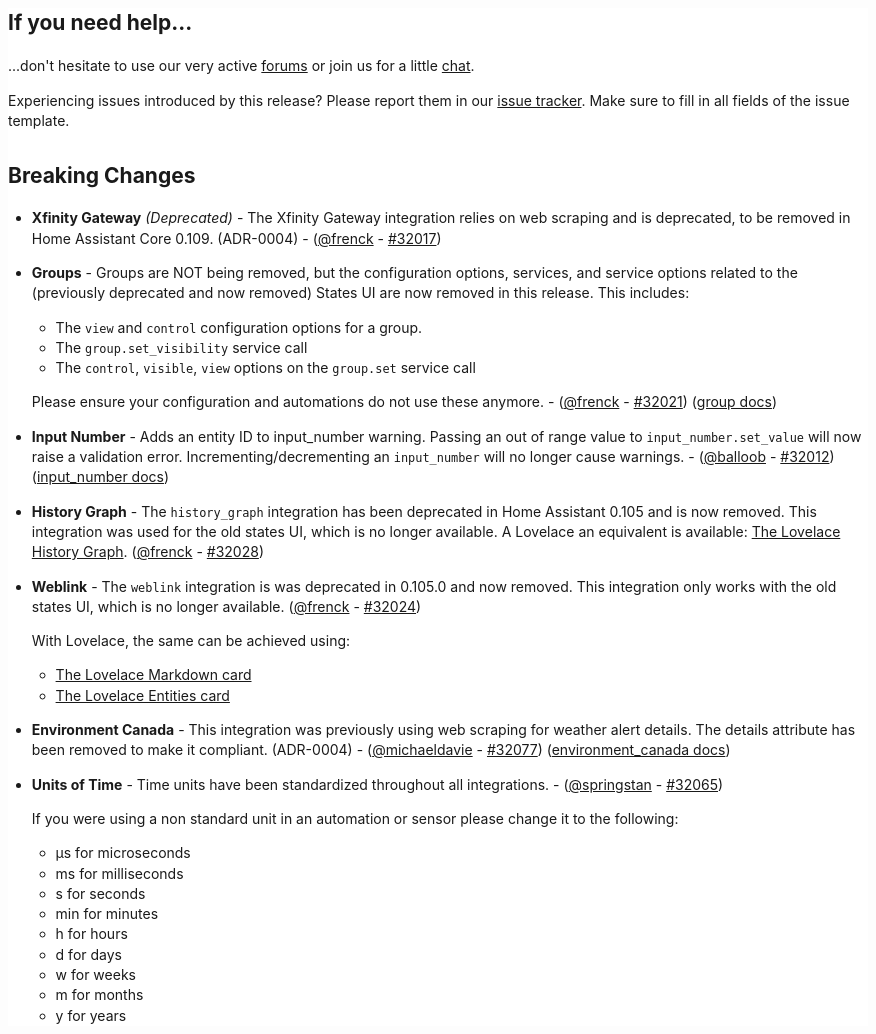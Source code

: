 ## If you need help...

...don't hesitate to use our very active [forums](https://community.home-assistant.io/) or join us for a little [chat](https://discord.gg/c5DvZ4e).

Experiencing issues introduced by this release? Please report them in our [issue tracker](https://github.com/home-assistant/home-assistant/issues). Make sure to fill in all fields of the issue template.



## Breaking Changes

- **Xfinity Gateway** *(Deprecated)* - The Xfinity Gateway integration relies on web scraping and is deprecated, to be removed in Home Assistant Core 0.109. (ADR-0004) - ([@frenck] - [#32017])

- **Groups** - Groups are NOT being removed, but the configuration options, services, and service options related to the (previously deprecated and now removed) States UI are now removed in this release.
  This includes:
  - The `view` and `control` configuration options for a group.
  - The `group.set_visibility` service call
  - The `control`, `visible`, `view` options on the `group.set` service call

  Please ensure your configuration and automations do not use these anymore. - ([@frenck] - [#32021]) ([group docs])

- **Input Number** - Adds an entity ID to input_number warning. Passing an out of range value to `input_number.set_value` will now raise a validation error. Incrementing/decrementing an `input_number` will no longer cause warnings. - ([@balloob] - [#32012]) ([input_number docs])

- **History Graph** - The `history_graph` integration has been deprecated in Home Assistant 0.105 and is now removed. This integration was used for the old states UI, which is no longer available. A Lovelace an equivalent is available: [The Lovelace History Graph](/lovelace/history-graph/). ([@frenck] - [#32028])

- **Weblink** - The `weblink` integration is was deprecated in 0.105.0 and now removed. This integration only works with the old states UI, which is no longer available. ([@frenck] - [#32024])

  With Lovelace, the same can be achieved using:

  - [The Lovelace Markdown card](/lovelace/markdown/)
  - [The Lovelace Entities card](/lovelace/entities/#weblink)

- **Environment Canada** - This integration was previously using web scraping for weather alert details. The details attribute has been removed to make it compliant. (ADR-0004) - ([@michaeldavie] - [#32077]) ([environment_canada docs])

- **Units of Time** - Time units have been standardized throughout all integrations. - ([@springstan] - [#32065])

  If you were using a non standard unit in an automation or sensor please change it to the following:

  - μs for microseconds
  - ms for milliseconds
  - s for seconds
  - min for minutes
  - h for hours
  - d for days
  - w for weeks
  - m for months
  - y for years


[#32957]: https://github.com/home-assistant/core/pull/32957
[#32962]: https://github.com/home-assistant/core/pull/32962
[#32963]: https://github.com/home-assistant/core/pull/32963
[@balloob]: https://github.com/balloob
[@bramkragten]: https://github.com/bramkragten
[frontend docs]: /integrations/frontend/
[zone docs]: /integrations/zone/
[#27303]: https://github.com/home-assistant/core/pull/27303
[#27721]: https://github.com/home-assistant/core/pull/27721
[#27962]: https://github.com/home-assistant/core/pull/27962
[#28064]: https://github.com/home-assistant/core/pull/28064
[#28298]: https://github.com/home-assistant/core/pull/28298
[#28334]: https://github.com/home-assistant/core/pull/28334
[#28661]: https://github.com/home-assistant/core/pull/28661
[#29834]: https://github.com/home-assistant/core/pull/29834
[#30152]: https://github.com/home-assistant/core/pull/30152
[#30378]: https://github.com/home-assistant/core/pull/30378
[#30465]: https://github.com/home-assistant/core/pull/30465
[#30885]: https://github.com/home-assistant/core/pull/30885
[#31061]: https://github.com/home-assistant/core/pull/31061
[#31134]: https://github.com/home-assistant/core/pull/31134
[#31173]: https://github.com/home-assistant/core/pull/31173
[#31261]: https://github.com/home-assistant/core/pull/31261
[#31407]: https://github.com/home-assistant/core/pull/31407
[#31420]: https://github.com/home-assistant/core/pull/31420
[#31520]: https://github.com/home-assistant/core/pull/31520
[#31537]: https://github.com/home-assistant/core/pull/31537
[#31581]: https://github.com/home-assistant/core/pull/31581
[#31643]: https://github.com/home-assistant/core/pull/31643
[#31783]: https://github.com/home-assistant/core/pull/31783
[#31815]: https://github.com/home-assistant/core/pull/31815
[#31824]: https://github.com/home-assistant/core/pull/31824
[#31825]: https://github.com/home-assistant/core/pull/31825
[#31832]: https://github.com/home-assistant/core/pull/31832
[#31834]: https://github.com/home-assistant/core/pull/31834
[#31838]: https://github.com/home-assistant/core/pull/31838
[#31918]: https://github.com/home-assistant/core/pull/31918
[#31937]: https://github.com/home-assistant/core/pull/31937
[#31950]: https://github.com/home-assistant/core/pull/31950
[#31971]: https://github.com/home-assistant/core/pull/31971
[#31974]: https://github.com/home-assistant/core/pull/31974
[#31975]: https://github.com/home-assistant/core/pull/31975
[#31989]: https://github.com/home-assistant/core/pull/31989
[#32004]: https://github.com/home-assistant/core/pull/32004
[#32005]: https://github.com/home-assistant/core/pull/32005
[#32006]: https://github.com/home-assistant/core/pull/32006
[#32012]: https://github.com/home-assistant/core/pull/32012
[#32013]: https://github.com/home-assistant/core/pull/32013
[#32017]: https://github.com/home-assistant/core/pull/32017
[#32021]: https://github.com/home-assistant/core/pull/32021
[#32022]: https://github.com/home-assistant/core/pull/32022
[#32024]: https://github.com/home-assistant/core/pull/32024
[#32028]: https://github.com/home-assistant/core/pull/32028
[#32029]: https://github.com/home-assistant/core/pull/32029
[#32030]: https://github.com/home-assistant/core/pull/32030
[#32032]: https://github.com/home-assistant/core/pull/32032
[#32037]: https://github.com/home-assistant/core/pull/32037
[#32038]: https://github.com/home-assistant/core/pull/32038
[#32040]: https://github.com/home-assistant/core/pull/32040
[#32041]: https://github.com/home-assistant/core/pull/32041
[#32042]: https://github.com/home-assistant/core/pull/32042
[#32045]: https://github.com/home-assistant/core/pull/32045
[#32053]: https://github.com/home-assistant/core/pull/32053
[#32063]: https://github.com/home-assistant/core/pull/32063
[#32065]: https://github.com/home-assistant/core/pull/32065
[#32066]: https://github.com/home-assistant/core/pull/32066
[#32067]: https://github.com/home-assistant/core/pull/32067
[#32072]: https://github.com/home-assistant/core/pull/32072
[#32074]: https://github.com/home-assistant/core/pull/32074
[#32077]: https://github.com/home-assistant/core/pull/32077
[#32078]: https://github.com/home-assistant/core/pull/32078
[#32082]: https://github.com/home-assistant/core/pull/32082
[#32083]: https://github.com/home-assistant/core/pull/32083
[#32085]: https://github.com/home-assistant/core/pull/32085
[#32086]: https://github.com/home-assistant/core/pull/32086
[#32093]: https://github.com/home-assistant/core/pull/32093
[#32094]: https://github.com/home-assistant/core/pull/32094
[#32101]: https://github.com/home-assistant/core/pull/32101
[#32102]: https://github.com/home-assistant/core/pull/32102
[#32103]: https://github.com/home-assistant/core/pull/32103
[#32107]: https://github.com/home-assistant/core/pull/32107
[#32108]: https://github.com/home-assistant/core/pull/32108
[#32110]: https://github.com/home-assistant/core/pull/32110
[#32111]: https://github.com/home-assistant/core/pull/32111
[#32114]: https://github.com/home-assistant/core/pull/32114
[#32116]: https://github.com/home-assistant/core/pull/32116
[#32120]: https://github.com/home-assistant/core/pull/32120
[#32121]: https://github.com/home-assistant/core/pull/32121
[#32122]: https://github.com/home-assistant/core/pull/32122
[#32123]: https://github.com/home-assistant/core/pull/32123
[#32128]: https://github.com/home-assistant/core/pull/32128
[#32129]: https://github.com/home-assistant/core/pull/32129
[#32130]: https://github.com/home-assistant/core/pull/32130
[#32131]: https://github.com/home-assistant/core/pull/32131
[#32132]: https://github.com/home-assistant/core/pull/32132
[#32133]: https://github.com/home-assistant/core/pull/32133
[#32134]: https://github.com/home-assistant/core/pull/32134
[#32135]: https://github.com/home-assistant/core/pull/32135
[#32137]: https://github.com/home-assistant/core/pull/32137
[#32141]: https://github.com/home-assistant/core/pull/32141
[#32144]: https://github.com/home-assistant/core/pull/32144
[#32148]: https://github.com/home-assistant/core/pull/32148
[#32150]: https://github.com/home-assistant/core/pull/32150
[#32152]: https://github.com/home-assistant/core/pull/32152
[#32153]: https://github.com/home-assistant/core/pull/32153
[#32154]: https://github.com/home-assistant/core/pull/32154
[#32157]: https://github.com/home-assistant/core/pull/32157
[#32158]: https://github.com/home-assistant/core/pull/32158
[#32159]: https://github.com/home-assistant/core/pull/32159
[#32160]: https://github.com/home-assistant/core/pull/32160
[#32161]: https://github.com/home-assistant/core/pull/32161
[#32162]: https://github.com/home-assistant/core/pull/32162
[#32164]: https://github.com/home-assistant/core/pull/32164
[#32165]: https://github.com/home-assistant/core/pull/32165
[#32166]: https://github.com/home-assistant/core/pull/32166
[#32167]: https://github.com/home-assistant/core/pull/32167
[#32168]: https://github.com/home-assistant/core/pull/32168
[#32175]: https://github.com/home-assistant/core/pull/32175
[#32177]: https://github.com/home-assistant/core/pull/32177
[#32181]: https://github.com/home-assistant/core/pull/32181
[#32182]: https://github.com/home-assistant/core/pull/32182
[#32183]: https://github.com/home-assistant/core/pull/32183
[#32185]: https://github.com/home-assistant/core/pull/32185
[#32187]: https://github.com/home-assistant/core/pull/32187
[#32188]: https://github.com/home-assistant/core/pull/32188
[#32193]: https://github.com/home-assistant/core/pull/32193
[#32194]: https://github.com/home-assistant/core/pull/32194
[#32195]: https://github.com/home-assistant/core/pull/32195
[#32197]: https://github.com/home-assistant/core/pull/32197
[#32202]: https://github.com/home-assistant/core/pull/32202
[#32203]: https://github.com/home-assistant/core/pull/32203
[#32206]: https://github.com/home-assistant/core/pull/32206
[#32212]: https://github.com/home-assistant/core/pull/32212
[#32213]: https://github.com/home-assistant/core/pull/32213
[#32219]: https://github.com/home-assistant/core/pull/32219
[#32220]: https://github.com/home-assistant/core/pull/32220
[#32223]: https://github.com/home-assistant/core/pull/32223
[#32224]: https://github.com/home-assistant/core/pull/32224
[#32228]: https://github.com/home-assistant/core/pull/32228
[#32234]: https://github.com/home-assistant/core/pull/32234
[#32238]: https://github.com/home-assistant/core/pull/32238
[#32241]: https://github.com/home-assistant/core/pull/32241
[#32244]: https://github.com/home-assistant/core/pull/32244
[#32249]: https://github.com/home-assistant/core/pull/32249
[#32255]: https://github.com/home-assistant/core/pull/32255
[#32262]: https://github.com/home-assistant/core/pull/32262
[#32265]: https://github.com/home-assistant/core/pull/32265
[#32271]: https://github.com/home-assistant/core/pull/32271
[#32276]: https://github.com/home-assistant/core/pull/32276
[#32286]: https://github.com/home-assistant/core/pull/32286
[#32289]: https://github.com/home-assistant/core/pull/32289
[#32292]: https://github.com/home-assistant/core/pull/32292
[#32295]: https://github.com/home-assistant/core/pull/32295
[#32296]: https://github.com/home-assistant/core/pull/32296
[#32316]: https://github.com/home-assistant/core/pull/32316
[#32317]: https://github.com/home-assistant/core/pull/32317
[#32318]: https://github.com/home-assistant/core/pull/32318
[#32332]: https://github.com/home-assistant/core/pull/32332
[#32334]: https://github.com/home-assistant/core/pull/32334
[#32335]: https://github.com/home-assistant/core/pull/32335
[#32336]: https://github.com/home-assistant/core/pull/32336
[#32337]: https://github.com/home-assistant/core/pull/32337
[#32338]: https://github.com/home-assistant/core/pull/32338
[#32340]: https://github.com/home-assistant/core/pull/32340
[#32347]: https://github.com/home-assistant/core/pull/32347
[#32349]: https://github.com/home-assistant/core/pull/32349
[#32360]: https://github.com/home-assistant/core/pull/32360
[#32367]: https://github.com/home-assistant/core/pull/32367
[#32368]: https://github.com/home-assistant/core/pull/32368
[#32369]: https://github.com/home-assistant/core/pull/32369
[#32373]: https://github.com/home-assistant/core/pull/32373
[#32376]: https://github.com/home-assistant/core/pull/32376
[#32378]: https://github.com/home-assistant/core/pull/32378
[#32381]: https://github.com/home-assistant/core/pull/32381
[#32384]: https://github.com/home-assistant/core/pull/32384
[#32388]: https://github.com/home-assistant/core/pull/32388
[#32389]: https://github.com/home-assistant/core/pull/32389
[#32391]: https://github.com/home-assistant/core/pull/32391
[#32393]: https://github.com/home-assistant/core/pull/32393
[#32401]: https://github.com/home-assistant/core/pull/32401
[#32404]: https://github.com/home-assistant/core/pull/32404
[#32406]: https://github.com/home-assistant/core/pull/32406
[#32413]: https://github.com/home-assistant/core/pull/32413
[#32421]: https://github.com/home-assistant/core/pull/32421
[#32425]: https://github.com/home-assistant/core/pull/32425
[#32432]: https://github.com/home-assistant/core/pull/32432
[#32436]: https://github.com/home-assistant/core/pull/32436
[#32444]: https://github.com/home-assistant/core/pull/32444
[#32452]: https://github.com/home-assistant/core/pull/32452
[#32453]: https://github.com/home-assistant/core/pull/32453
[#32456]: https://github.com/home-assistant/core/pull/32456
[#32459]: https://github.com/home-assistant/core/pull/32459
[#32460]: https://github.com/home-assistant/core/pull/32460
[#32461]: https://github.com/home-assistant/core/pull/32461
[#32462]: https://github.com/home-assistant/core/pull/32462
[#32463]: https://github.com/home-assistant/core/pull/32463
[#32466]: https://github.com/home-assistant/core/pull/32466
[#32468]: https://github.com/home-assistant/core/pull/32468
[#32470]: https://github.com/home-assistant/core/pull/32470
[#32471]: https://github.com/home-assistant/core/pull/32471
[#32472]: https://github.com/home-assistant/core/pull/32472
[#32473]: https://github.com/home-assistant/core/pull/32473
[#32477]: https://github.com/home-assistant/core/pull/32477
[#32478]: https://github.com/home-assistant/core/pull/32478
[#32479]: https://github.com/home-assistant/core/pull/32479
[#32480]: https://github.com/home-assistant/core/pull/32480
[#32483]: https://github.com/home-assistant/core/pull/32483
[#32484]: https://github.com/home-assistant/core/pull/32484
[#32485]: https://github.com/home-assistant/core/pull/32485
[#32487]: https://github.com/home-assistant/core/pull/32487
[#32489]: https://github.com/home-assistant/core/pull/32489
[#32498]: https://github.com/home-assistant/core/pull/32498
[#32500]: https://github.com/home-assistant/core/pull/32500
[#32508]: https://github.com/home-assistant/core/pull/32508
[#32510]: https://github.com/home-assistant/core/pull/32510
[#32512]: https://github.com/home-assistant/core/pull/32512
[#32517]: https://github.com/home-assistant/core/pull/32517
[#32521]: https://github.com/home-assistant/core/pull/32521
[#32522]: https://github.com/home-assistant/core/pull/32522
[#32526]: https://github.com/home-assistant/core/pull/32526
[#32532]: https://github.com/home-assistant/core/pull/32532
[#32536]: https://github.com/home-assistant/core/pull/32536
[#32542]: https://github.com/home-assistant/core/pull/32542
[#32546]: https://github.com/home-assistant/core/pull/32546
[#32549]: https://github.com/home-assistant/core/pull/32549
[#32552]: https://github.com/home-assistant/core/pull/32552
[#32554]: https://github.com/home-assistant/core/pull/32554
[#32559]: https://github.com/home-assistant/core/pull/32559
[#32561]: https://github.com/home-assistant/core/pull/32561
[#32563]: https://github.com/home-assistant/core/pull/32563
[#32564]: https://github.com/home-assistant/core/pull/32564
[#32569]: https://github.com/home-assistant/core/pull/32569
[#32570]: https://github.com/home-assistant/core/pull/32570
[#32572]: https://github.com/home-assistant/core/pull/32572
[#32573]: https://github.com/home-assistant/core/pull/32573
[#32578]: https://github.com/home-assistant/core/pull/32578
[#32581]: https://github.com/home-assistant/core/pull/32581
[#32582]: https://github.com/home-assistant/core/pull/32582
[#32586]: https://github.com/home-assistant/core/pull/32586
[#32588]: https://github.com/home-assistant/core/pull/32588
[#32591]: https://github.com/home-assistant/core/pull/32591
[#32593]: https://github.com/home-assistant/core/pull/32593
[#32596]: https://github.com/home-assistant/core/pull/32596
[#32597]: https://github.com/home-assistant/core/pull/32597
[#32602]: https://github.com/home-assistant/core/pull/32602
[#32604]: https://github.com/home-assistant/core/pull/32604
[#32607]: https://github.com/home-assistant/core/pull/32607
[#32609]: https://github.com/home-assistant/core/pull/32609
[#32610]: https://github.com/home-assistant/core/pull/32610
[#32611]: https://github.com/home-assistant/core/pull/32611
[#32615]: https://github.com/home-assistant/core/pull/32615
[#32616]: https://github.com/home-assistant/core/pull/32616
[#32617]: https://github.com/home-assistant/core/pull/32617
[#32618]: https://github.com/home-assistant/core/pull/32618
[#32621]: https://github.com/home-assistant/core/pull/32621
[#32624]: https://github.com/home-assistant/core/pull/32624
[#32625]: https://github.com/home-assistant/core/pull/32625
[#32626]: https://github.com/home-assistant/core/pull/32626
[#32627]: https://github.com/home-assistant/core/pull/32627
[#32628]: https://github.com/home-assistant/core/pull/32628
[#32630]: https://github.com/home-assistant/core/pull/32630
[#32633]: https://github.com/home-assistant/core/pull/32633
[#32634]: https://github.com/home-assistant/core/pull/32634
[#32635]: https://github.com/home-assistant/core/pull/32635
[#32638]: https://github.com/home-assistant/core/pull/32638
[#32639]: https://github.com/home-assistant/core/pull/32639
[#32644]: https://github.com/home-assistant/core/pull/32644
[#32647]: https://github.com/home-assistant/core/pull/32647
[#32652]: https://github.com/home-assistant/core/pull/32652
[#32653]: https://github.com/home-assistant/core/pull/32653
[#32655]: https://github.com/home-assistant/core/pull/32655
[#32657]: https://github.com/home-assistant/core/pull/32657
[#32658]: https://github.com/home-assistant/core/pull/32658
[#32660]: https://github.com/home-assistant/core/pull/32660
[#32661]: https://github.com/home-assistant/core/pull/32661
[#32667]: https://github.com/home-assistant/core/pull/32667
[#32670]: https://github.com/home-assistant/core/pull/32670
[#32673]: https://github.com/home-assistant/core/pull/32673
[#32675]: https://github.com/home-assistant/core/pull/32675
[#32678]: https://github.com/home-assistant/core/pull/32678
[#32679]: https://github.com/home-assistant/core/pull/32679
[#32683]: https://github.com/home-assistant/core/pull/32683
[#32689]: https://github.com/home-assistant/core/pull/32689
[#32690]: https://github.com/home-assistant/core/pull/32690
[#32691]: https://github.com/home-assistant/core/pull/32691
[#32694]: https://github.com/home-assistant/core/pull/32694
[#32695]: https://github.com/home-assistant/core/pull/32695
[#32702]: https://github.com/home-assistant/core/pull/32702
[#32705]: https://github.com/home-assistant/core/pull/32705
[#32706]: https://github.com/home-assistant/core/pull/32706
[#32708]: https://github.com/home-assistant/core/pull/32708
[#32712]: https://github.com/home-assistant/core/pull/32712
[#32713]: https://github.com/home-assistant/core/pull/32713
[#32716]: https://github.com/home-assistant/core/pull/32716
[#32719]: https://github.com/home-assistant/core/pull/32719
[#32725]: https://github.com/home-assistant/core/pull/32725
[#32740]: https://github.com/home-assistant/core/pull/32740
[#32741]: https://github.com/home-assistant/core/pull/32741
[#32750]: https://github.com/home-assistant/core/pull/32750
[#32769]: https://github.com/home-assistant/core/pull/32769
[#32771]: https://github.com/home-assistant/core/pull/32771
[#32776]: https://github.com/home-assistant/core/pull/32776
[#32777]: https://github.com/home-assistant/core/pull/32777
[#32783]: https://github.com/home-assistant/core/pull/32783
[#32787]: https://github.com/home-assistant/core/pull/32787
[#32789]: https://github.com/home-assistant/core/pull/32789
[#32806]: https://github.com/home-assistant/core/pull/32806
[#32807]: https://github.com/home-assistant/core/pull/32807
[#32809]: https://github.com/home-assistant/core/pull/32809
[#32810]: https://github.com/home-assistant/core/pull/32810
[#32816]: https://github.com/home-assistant/core/pull/32816
[#32820]: https://github.com/home-assistant/core/pull/32820
[#32827]: https://github.com/home-assistant/core/pull/32827
[#32829]: https://github.com/home-assistant/core/pull/32829
[#32833]: https://github.com/home-assistant/core/pull/32833
[#32835]: https://github.com/home-assistant/core/pull/32835
[#32845]: https://github.com/home-assistant/core/pull/32845
[#32847]: https://github.com/home-assistant/core/pull/32847
[#32857]: https://github.com/home-assistant/core/pull/32857
[#32864]: https://github.com/home-assistant/core/pull/32864
[#32865]: https://github.com/home-assistant/core/pull/32865
[#32866]: https://github.com/home-assistant/core/pull/32866
[#32867]: https://github.com/home-assistant/core/pull/32867
[#32870]: https://github.com/home-assistant/core/pull/32870
[#32872]: https://github.com/home-assistant/core/pull/32872
[#32873]: https://github.com/home-assistant/core/pull/32873
[#32878]: https://github.com/home-assistant/core/pull/32878
[#32880]: https://github.com/home-assistant/core/pull/32880
[#32901]: https://github.com/home-assistant/core/pull/32901
[#32904]: https://github.com/home-assistant/core/pull/32904
[#32906]: https://github.com/home-assistant/core/pull/32906
[#32911]: https://github.com/home-assistant/core/pull/32911
[#32915]: https://github.com/home-assistant/core/pull/32915
[#32922]: https://github.com/home-assistant/core/pull/32922
[#32931]: https://github.com/home-assistant/core/pull/32931
[@Adminiuga]: https://github.com/Adminiuga
[@BKPepe]: https://github.com/BKPepe
[@BaQs]: https://github.com/BaQs
[@ColinRobbins]: https://github.com/ColinRobbins
[@Danielhiversen]: https://github.com/Danielhiversen
[@Dorzel107]: https://github.com/Dorzel107
[@GeorgeSG]: https://github.com/GeorgeSG
[@Ikuyadeu]: https://github.com/Ikuyadeu
[@Jc2k]: https://github.com/Jc2k
[@JeffLIrion]: https://github.com/JeffLIrion
[@Kane610]: https://github.com/Kane610
[@KapJI]: https://github.com/KapJI
[@MansM]: https://github.com/MansM
[@Mariusthvdb]: https://github.com/Mariusthvdb
[@Petro31]: https://github.com/Petro31
[@Quentame]: https://github.com/Quentame
[@Rocik]: https://github.com/Rocik
[@StevenLooman]: https://github.com/StevenLooman
[@SukramJ]: https://github.com/SukramJ
[@Swamp-Ig]: https://github.com/Swamp-Ig
[@Tho85]: https://github.com/Tho85
[@ajschmidt8]: https://github.com/ajschmidt8
[@alandtse]: https://github.com/alandtse
[@amelchio]: https://github.com/amelchio
[@austinmroczek]: https://github.com/austinmroczek
[@bachya]: https://github.com/bachya
[@balloob]: https://github.com/balloob
[@bazwilliams]: https://github.com/bazwilliams
[@bdraco]: https://github.com/bdraco
[@belidzs]: https://github.com/belidzs
[@bieniu]: https://github.com/bieniu
[@borpin]: https://github.com/borpin
[@bramkragten]: https://github.com/bramkragten
[@brubaked]: https://github.com/brubaked
[@cgtobi]: https://github.com/cgtobi
[@chiefdragon]: https://github.com/chiefdragon
[@chmielowiec]: https://github.com/chmielowiec
[@colinodell]: https://github.com/colinodell
[@ctalkington]: https://github.com/ctalkington
[@da-anda]: https://github.com/da-anda
[@dajo]: https://github.com/dajo
[@danielperna84]: https://github.com/danielperna84
[@davet2001]: https://github.com/davet2001
[@dcnielsen90]: https://github.com/dcnielsen90
[@devbis]: https://github.com/devbis
[@dgomes]: https://github.com/dgomes
[@dmulcahey]: https://github.com/dmulcahey
[@doudz]: https://github.com/doudz
[@emontnemery]: https://github.com/emontnemery
[@engrbm87]: https://github.com/engrbm87
[@escoand]: https://github.com/escoand
[@exxamalte]: https://github.com/exxamalte
[@flo-wer]: https://github.com/flo-wer
[@frenck]: https://github.com/frenck
[@gerard33]: https://github.com/gerard33
[@gtdiehl]: https://github.com/gtdiehl
[@guillempages]: https://github.com/guillempages
[@i00]: https://github.com/i00
[@ilarrain]: https://github.com/ilarrain
[@jeyrb]: https://github.com/jeyrb
[@jezcooke]: https://github.com/jezcooke
[@jjlawren]: https://github.com/jjlawren
[@kirichkov]: https://github.com/kirichkov
[@kit-klein]: https://github.com/kit-klein
[@kuchel77]: https://github.com/kuchel77
[@lewei50]: https://github.com/lewei50
[@maddenp]: https://github.com/maddenp
[@marengaz]: https://github.com/marengaz
[@martinlong1978]: https://github.com/martinlong1978
[@matejdro]: https://github.com/matejdro
[@michaelarnauts]: https://github.com/michaelarnauts
[@michaeldavie]: https://github.com/michaeldavie
[@mtdcr]: https://github.com/mtdcr
[@oblogic7]: https://github.com/oblogic7
[@ochlocracy]: https://github.com/ochlocracy
[@oischinger]: https://github.com/oischinger
[@olijouve]: https://github.com/olijouve
[@paolog89]: https://github.com/paolog89
[@penright]: https://github.com/penright
[@pkishino]: https://github.com/pkishino
[@pnbruckner]: https://github.com/pnbruckner
[@pschmitt]: https://github.com/pschmitt
[@pvizeli]: https://github.com/pvizeli
[@raman325]: https://github.com/raman325
[@rbeiter]: https://github.com/rbeiter
[@robbiet480]: https://github.com/robbiet480
[@robmarkcole]: https://github.com/robmarkcole
[@sanyatuning]: https://github.com/sanyatuning
[@scarface-4711]: https://github.com/scarface-4711
[@scop]: https://github.com/scop
[@seanvictory]: https://github.com/seanvictory
[@shidarin]: https://github.com/shidarin
[@shred86]: https://github.com/shred86
[@springstan]: https://github.com/springstan
[@teharris1]: https://github.com/teharris1
[@thegame3202]: https://github.com/thegame3202
[@ties]: https://github.com/ties
[@timmo001]: https://github.com/timmo001
[@timvancann]: https://github.com/timvancann
[@tulindo]: https://github.com/tulindo
[@vaceslav]: https://github.com/vaceslav
[@vigonotion]: https://github.com/vigonotion
[@vilppuvuorinen]: https://github.com/vilppuvuorinen
[@z0mbieprocess]: https://github.com/z0mbieprocess
[@ziv1234]: https://github.com/ziv1234
[@zxdavb]: https://github.com/zxdavb
[abode docs]: /integrations/abode/
[airvisual docs]: /integrations/airvisual/
[alarmdecoder docs]: /integrations/alarmdecoder/
[alexa docs]: /integrations/alexa/
[ambient_station docs]: /integrations/ambient_station/
[asuswrt docs]: /integrations/asuswrt/
[august docs]: /integrations/august/
[auth docs]: /integrations/auth/
[automation docs]: /integrations/automation/
[avri docs]: /integrations/avri/
[axis docs]: /integrations/axis/
[bayesian docs]: /integrations/bayesian/
[bmw_connected_drive docs]: /integrations/bmw_connected_drive/
[bom docs]: /integrations/bom/
[braviatv docs]: /integrations/braviatv/
[brother docs]: /integrations/brother/
[buienradar docs]: /integrations/buienradar/
[camera docs]: /integrations/camera/
[canary docs]: /integrations/canary/
[cast docs]: /integrations/cast/
[cert_expiry docs]: /integrations/cert_expiry/
[cloud docs]: /integrations/cloud/
[config docs]: /integrations/config/
[coronavirus docs]: /integrations/coronavirus/
[counter docs]: /integrations/counter/
[cover docs]: /integrations/cover/
[deconz docs]: /integrations/deconz/
[default_config docs]: /integrations/default_config/
[demo docs]: /integrations/demo/
[denonavr docs]: /integrations/denonavr/
[device_automation docs]: /integrations/device_automation/
[device_tracker docs]: /integrations/device_tracker/
[directv docs]: /integrations/directv/
[discovery docs]: /integrations/discovery/
[dynalite docs]: /integrations/dynalite/
[ecobee docs]: /integrations/ecobee/
[edl21 docs]: /integrations/edl21/
[emby docs]: /integrations/emby/
[emoncms docs]: /integrations/emoncms/
[emulated_hue docs]: /integrations/emulated_hue/
[environment_canada docs]: /integrations/environment_canada/
[evohome docs]: /integrations/evohome/
[ezviz docs]: /integrations/ezviz/
[facebook docs]: /integrations/facebook/
[feedreader docs]: /integrations/feedreader/
[flume docs]: /integrations/flume/
[frontend docs]: /integrations/frontend/
[frontier_silicon docs]: /integrations/frontier_silicon/
[gdacs docs]: /integrations/gdacs/
[generic_thermostat docs]: /integrations/generic_thermostat/
[geofency docs]: /integrations/geofency/
[geonetnz_quakes docs]: /integrations/geonetnz_quakes/
[github docs]: /integrations/github/
[google_assistant docs]: /integrations/google_assistant/
[google_travel_time docs]: /integrations/google_travel_time/
[gpslogger docs]: /integrations/gpslogger/
[griddy docs]: /integrations/griddy/
[group docs]: /integrations/group/
[hassio docs]: /integrations/hassio/
[heos docs]: /integrations/heos/
[hive docs]: /integrations/hive/
[homekit_controller docs]: /integrations/homekit_controller/
[homematic docs]: /integrations/homematic/
[homematicip_cloud docs]: /integrations/homematicip_cloud/
[honeywell docs]: /integrations/honeywell/
[huawei_lte docs]: /integrations/huawei_lte/
[iammeter docs]: /integrations/iammeter/
[icloud docs]: /integrations/icloud/
[ifttt docs]: /integrations/ifttt/
[input_datetime docs]: /integrations/input_datetime/
[input_number docs]: /integrations/input_number/
[input_text docs]: /integrations/input_text/
[insteon docs]: /integrations/insteon/
[ipma docs]: /integrations/ipma/
[iqvia docs]: /integrations/iqvia/
[isy994 docs]: /integrations/isy994/
[izone docs]: /integrations/izone/
[kodi docs]: /integrations/kodi/
[light docs]: /integrations/light/
[locative docs]: /integrations/locative/
[logbook docs]: /integrations/logbook/
[lovelace docs]: /integrations/lovelace/
[media_extractor docs]: /integrations/media_extractor/
[media_player docs]: /integrations/media_player/
[melcloud docs]: /integrations/melcloud/
[met docs]: /integrations/met/
[mikrotik docs]: /integrations/mikrotik/
[mobile_app docs]: /integrations/mobile_app/
[mqtt docs]: /integrations/mqtt/
[nest docs]: /integrations/nest/
[netatmo docs]: /integrations/netatmo/
[notion docs]: /integrations/notion/
[nuki docs]: /integrations/nuki/
[onvif docs]: /integrations/onvif/
[openhome docs]: /integrations/openhome/
[owntracks docs]: /integrations/owntracks/
[pandora docs]: /integrations/pandora/
[panel_custom docs]: /integrations/panel_custom/
[plex docs]: /integrations/plex/
[pushbullet docs]: /integrations/pushbullet/
[qnap docs]: /integrations/qnap/
[qvr_pro docs]: /integrations/qvr_pro/
[rainforest_eagle docs]: /integrations/rainforest_eagle/
[rainmachine docs]: /integrations/rainmachine/
[recorder docs]: /integrations/recorder/
[remote docs]: /integrations/remote/
[rest docs]: /integrations/rest/
[rflink docs]: /integrations/rflink/
[ring docs]: /integrations/ring/
[roku docs]: /integrations/roku/
[roomba docs]: /integrations/roomba/
[samsungtv docs]: /integrations/samsungtv/
[script docs]: /integrations/script/
[sense docs]: /integrations/sense/
[shopping_list docs]: /integrations/shopping_list/
[sighthound docs]: /integrations/sighthound/
[simplisafe docs]: /integrations/simplisafe/
[smartthings docs]: /integrations/smartthings/
[smarty docs]: /integrations/smarty/
[somfy docs]: /integrations/somfy/
[sonos docs]: /integrations/sonos/
[soundtouch docs]: /integrations/soundtouch/
[statistics docs]: /integrations/statistics/
[steam_online docs]: /integrations/steam_online/
[stream docs]: /integrations/stream/
[sun docs]: /integrations/sun/
[supla docs]: /integrations/supla/
[switch docs]: /integrations/switch/
[system_log docs]: /integrations/system_log/
[tado docs]: /integrations/tado/
[tankerkoenig docs]: /integrations/tankerkoenig/
[template docs]: /integrations/template/
[tesla docs]: /integrations/tesla/
[thinkingcleaner docs]: /integrations/thinkingcleaner/
[tibber docs]: /integrations/tibber/
[timer docs]: /integrations/timer/
[toon docs]: /integrations/toon/
[traccar docs]: /integrations/traccar/
[transmission docs]: /integrations/transmission/
[tts docs]: /integrations/tts/
[twitch docs]: /integrations/twitch/
[ubee docs]: /integrations/ubee/
[unifi docs]: /integrations/unifi/
[upnp docs]: /integrations/upnp/
[utility_meter docs]: /integrations/utility_meter/
[vicare docs]: /integrations/vicare/
[vizio docs]: /integrations/vizio/
[workday docs]: /integrations/workday/
[wwlln docs]: /integrations/wwlln/
[yandex_transport docs]: /integrations/yandex_transport/
[zeroconf docs]: /integrations/zeroconf/
[zha docs]: /integrations/zha/
[zone docs]: /integrations/zone/
[zwave docs]: /integrations/zwave/